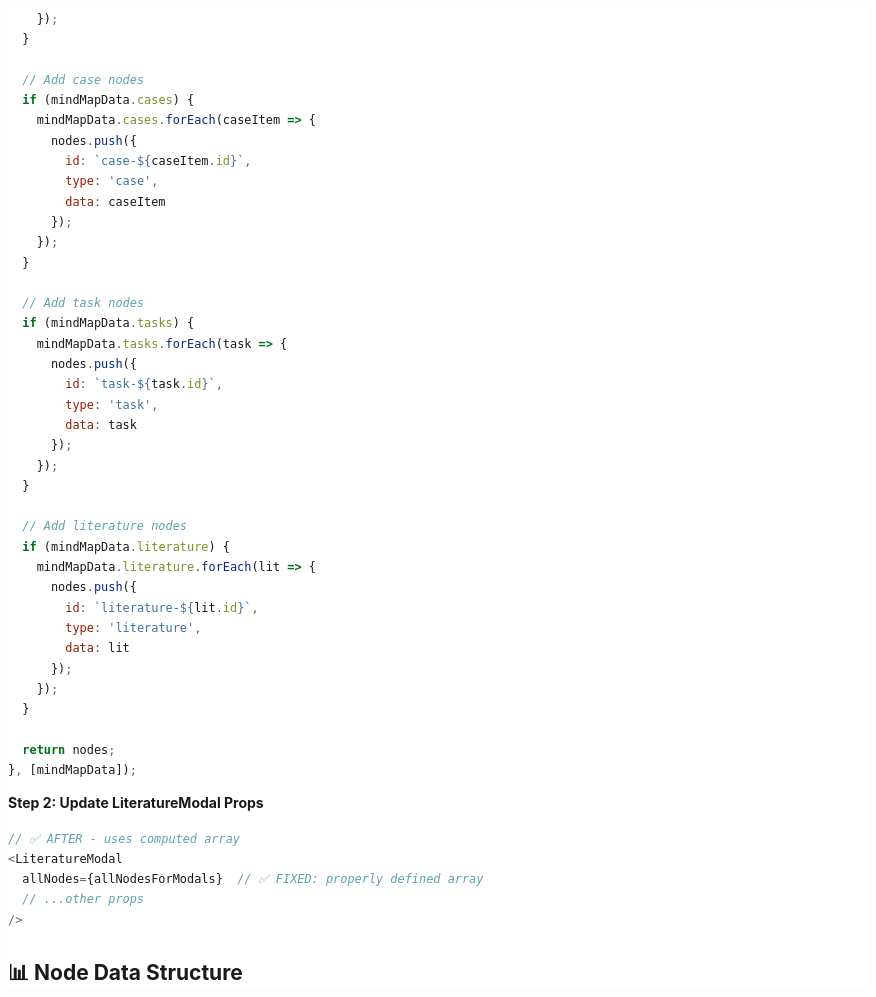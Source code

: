 ```javascript
    });
  }
  
  // Add case nodes
  if (mindMapData.cases) {
    mindMapData.cases.forEach(caseItem => {
      nodes.push({
        id: `case-${caseItem.id}`,
        type: 'case',
        data: caseItem
      });
    });
  }
  
  // Add task nodes
  if (mindMapData.tasks) {
    mindMapData.tasks.forEach(task => {
      nodes.push({
        id: `task-${task.id}`,
        type: 'task',
        data: task
      });
    });
  }
  
  // Add literature nodes
  if (mindMapData.literature) {
    mindMapData.literature.forEach(lit => {
      nodes.push({
        id: `literature-${lit.id}`,
        type: 'literature',
        data: lit
      });
    });
  }
  
  return nodes;
}, [mindMapData]);
```

**Step 2: Update LiteratureModal Props**

```javascript
// ✅ AFTER - uses computed array
<LiteratureModal
  allNodes={allNodesForModals}  // ✅ FIXED: properly defined array
  // ...other props
/>
```

## 📊 Node Data Structure
